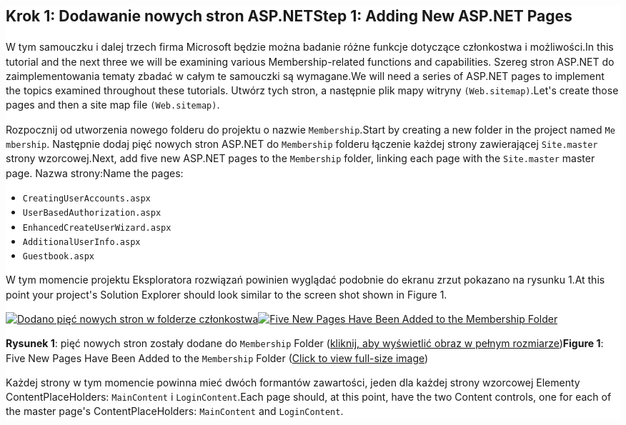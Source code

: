 ## <a name="step-1-adding-new-aspnet-pages"></a><span data-ttu-id="1365e-133">Krok 1: Dodawanie nowych stron ASP.NET</span><span class="sxs-lookup"><span data-stu-id="1365e-133">Step 1: Adding New ASP.NET Pages</span></span>

<span data-ttu-id="1365e-134">W tym samouczku i dalej trzech firma Microsoft będzie można badanie różne funkcje dotyczące członkostwa i możliwości.</span><span class="sxs-lookup"><span data-stu-id="1365e-134">In this tutorial and the next three we will be examining various Membership-related functions and capabilities.</span></span> <span data-ttu-id="1365e-135">Szereg stron ASP.NET do zaimplementowania tematy zbadać w całym te samouczki są wymagane.</span><span class="sxs-lookup"><span data-stu-id="1365e-135">We will need a series of ASP.NET pages to implement the topics examined throughout these tutorials.</span></span> <span data-ttu-id="1365e-136">Utwórz tych stron, a następnie plik mapy witryny `(Web.sitemap)`.</span><span class="sxs-lookup"><span data-stu-id="1365e-136">Let's create those pages and then a site map file `(Web.sitemap)`.</span></span>

<span data-ttu-id="1365e-137">Rozpocznij od utworzenia nowego folderu do projektu o nazwie `Membership`.</span><span class="sxs-lookup"><span data-stu-id="1365e-137">Start by creating a new folder in the project named `Membership`.</span></span> <span data-ttu-id="1365e-138">Następnie dodaj pięć nowych stron ASP.NET do `Membership` folderu łączenie każdej strony zawierającej `Site.master` strony wzorcowej.</span><span class="sxs-lookup"><span data-stu-id="1365e-138">Next, add five new ASP.NET pages to the `Membership` folder, linking each page with the `Site.master` master page.</span></span> <span data-ttu-id="1365e-139">Nazwa strony:</span><span class="sxs-lookup"><span data-stu-id="1365e-139">Name the pages:</span></span>

- `CreatingUserAccounts.aspx`
- `UserBasedAuthorization.aspx`
- `EnhancedCreateUserWizard.aspx`
- `AdditionalUserInfo.aspx`
- `Guestbook.aspx`

<span data-ttu-id="1365e-140">W tym momencie projektu Eksploratora rozwiązań powinien wyglądać podobnie do ekranu zrzut pokazano na rysunku 1.</span><span class="sxs-lookup"><span data-stu-id="1365e-140">At this point your project's Solution Explorer should look similar to the screen shot shown in Figure 1.</span></span>


<span data-ttu-id="1365e-141">[![Dodano pięć nowych stron w folderze członkostwa](creating-user-accounts-cs/_static/image2.png)](creating-user-accounts-cs/_static/image1.png)</span><span class="sxs-lookup"><span data-stu-id="1365e-141">[![Five New Pages Have Been Added to the Membership Folder](creating-user-accounts-cs/_static/image2.png)](creating-user-accounts-cs/_static/image1.png)</span></span>

<span data-ttu-id="1365e-142">**Rysunek 1**: pięć nowych stron zostały dodane do `Membership` Folder ([kliknij, aby wyświetlić obraz w pełnym rozmiarze](creating-user-accounts-cs/_static/image3.png))</span><span class="sxs-lookup"><span data-stu-id="1365e-142">**Figure 1**: Five New Pages Have Been Added to the `Membership` Folder  ([Click to view full-size image](creating-user-accounts-cs/_static/image3.png))</span></span>


<span data-ttu-id="1365e-143">Każdej strony w tym momencie powinna mieć dwóch formantów zawartości, jeden dla każdej strony wzorcowej Elementy ContentPlaceHolders: `MainContent` i `LoginContent`.</span><span class="sxs-lookup"><span data-stu-id="1365e-143">Each page should, at this point, have the two Content controls, one for each of the master page's ContentPlaceHolders: `MainContent` and `LoginContent`.</span></span>
